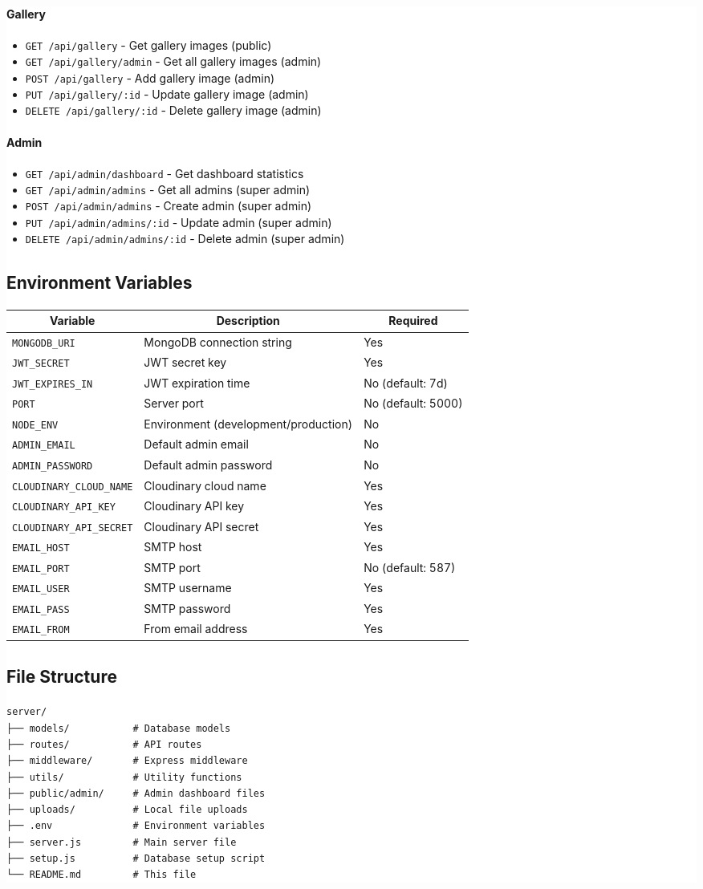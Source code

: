 #### Gallery
- `GET /api/gallery` - Get gallery images (public)
- `GET /api/gallery/admin` - Get all gallery images (admin)
- `POST /api/gallery` - Add gallery image (admin)
- `PUT /api/gallery/:id` - Update gallery image (admin)
- `DELETE /api/gallery/:id` - Delete gallery image (admin)

#### Admin
- `GET /api/admin/dashboard` - Get dashboard statistics
- `GET /api/admin/admins` - Get all admins (super admin)
- `POST /api/admin/admins` - Create admin (super admin)
- `PUT /api/admin/admins/:id` - Update admin (super admin)
- `DELETE /api/admin/admins/:id` - Delete admin (super admin)

## Environment Variables

| Variable | Description | Required |
|----------|-------------|----------|
| `MONGODB_URI` | MongoDB connection string | Yes |
| `JWT_SECRET` | JWT secret key | Yes |
| `JWT_EXPIRES_IN` | JWT expiration time | No (default: 7d) |
| `PORT` | Server port | No (default: 5000) |
| `NODE_ENV` | Environment (development/production) | No |
| `ADMIN_EMAIL` | Default admin email | No |
| `ADMIN_PASSWORD` | Default admin password | No |
| `CLOUDINARY_CLOUD_NAME` | Cloudinary cloud name | Yes |
| `CLOUDINARY_API_KEY` | Cloudinary API key | Yes |
| `CLOUDINARY_API_SECRET` | Cloudinary API secret | Yes |
| `EMAIL_HOST` | SMTP host | Yes |
| `EMAIL_PORT` | SMTP port | No (default: 587) |
| `EMAIL_USER` | SMTP username | Yes |
| `EMAIL_PASS` | SMTP password | Yes |
| `EMAIL_FROM` | From email address | Yes |

## File Structure

```
server/
├── models/           # Database models
├── routes/           # API routes
├── middleware/       # Express middleware
├── utils/            # Utility functions
├── public/admin/     # Admin dashboard files
├── uploads/          # Local file uploads
├── .env              # Environment variables
├── server.js         # Main server file
├── setup.js          # Database setup script
└── README.md         # This file
```
